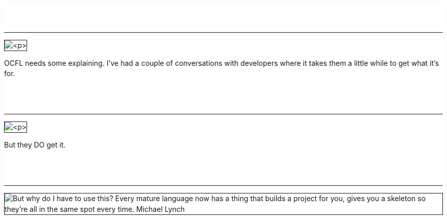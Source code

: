 


</section>
<br/><br/><hr/>

        
<section typeof='http://purl.org/ontology/bibo/Slide'>
<img src='{static}Slide22.png' alt='

' title='

' border='1'  width='85%'/>







OCFL needs some explaining. I’ve had a couple of conversations with developers where it takes them a little while to get what it’s for.




</section>
<br/><br/><hr/>

        
<section typeof='http://purl.org/ontology/bibo/Slide'>
<img src='{static}Slide23.png' alt='

' title='

' border='1'  width='85%'/>







But they DO get it.




</section>
<br/><br/><hr/>

        
<section typeof='http://purl.org/ontology/bibo/Slide'>
<img src='{static}Slide24.png' alt='But why do I have to use this?
Every mature language now has a thing that builds a project for you, gives you a skeleton so they’re all in the same spot every time.
Michael Lynch 
' title='But why do I have to use this?
Every mature language now has a thing that builds a project for you, gives you a skeleton so they’re all in the same spot every time.
Michael Lynch 
' border='1'  width='85%'/>




